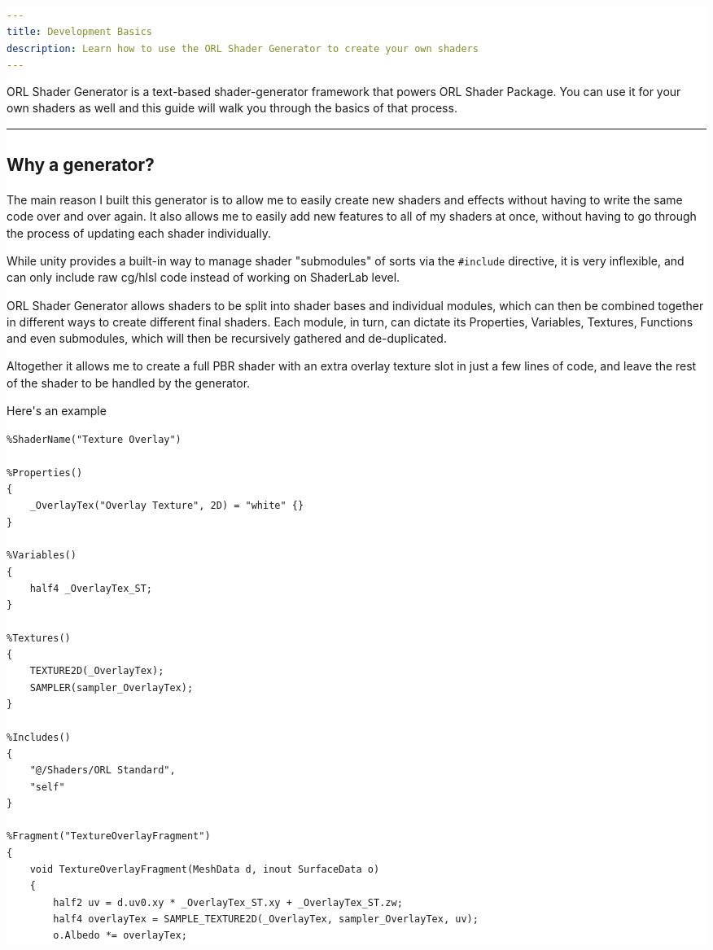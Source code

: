 ```yaml
---
title: Development Basics
description: Learn how to use the ORL Shader Generator to create your own shaders
---
```


ORL Shader Generator is a text-based shader-generator framework that powers ORL Shader Package. You can use it for your own shaders as well and this guide will walk you through the basics of that process.

---

## Why a generator?

The main reason I built this generator is to allow me to easily create new shaders and effects without having to write the same code over and over again. It also allows me to easily add new features to all of my shaders at once, without having to go through the process of updating each shader individually.

While unity provides a built-in way to manage shader "submodules" of sorts via the `#include` directive, it is very inflexible, and can only include raw cg/hlsl code instead of working on ShaderLab level.

ORL Shader Generator allows shaders to be split into shader bases and individual modules, which can then be combined together in different ways to create different final shaders. Each module, in turn, can dictate its Properties, Variables, Textures, Functions and even submodules, which will then be recursively gathered and de-duplicated.

Altogether it allows me to create a full PBR shader with an extra overlay texture slot in just a few lines of code, and leave the rest of the shader to be handled by the generator.

Here's an example

```hlsl
%ShaderName("Texture Overlay")

%Properties()
{
    _OverlayTex("Overlay Texture", 2D) = "white" {}
}

%Variables()
{
    half4 _OverlayTex_ST;
}

%Textures()
{
    TEXTURE2D(_OverlayTex);
    SAMPLER(sampler_OverlayTex);
}

%Includes()
{
    "@/Shaders/ORL Standard",
    "self"
}

%Fragment("TextureOverlayFragment")
{
    void TextureOverlayFragment(MeshData d, inout SurfaceData o)
    {
        half2 uv = d.uv0.xy * _OverlayTex_ST.xy + _OverlayTex_ST.zw;
        half4 overlayTex = SAMPLE_TEXTURE2D(_OverlayTex, sampler_OverlayTex, uv);
        o.Albedo *= overlayTex;
```